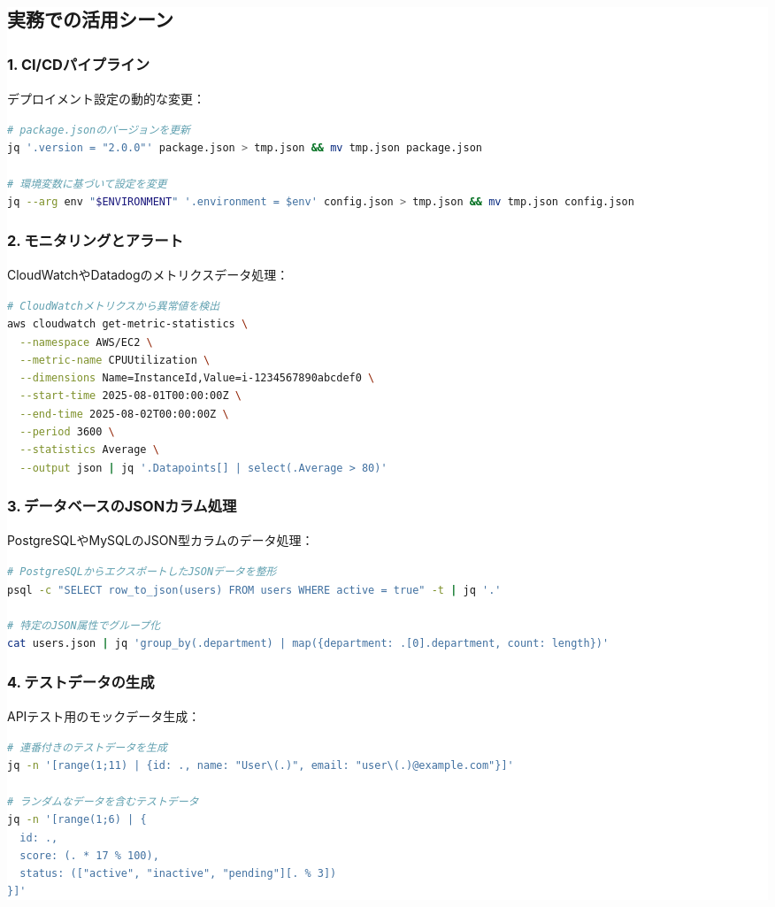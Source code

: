 ## 実務での活用シーン

### 1. CI/CDパイプライン

デプロイメント設定の動的な変更：

```bash
# package.jsonのバージョンを更新
jq '.version = "2.0.0"' package.json > tmp.json && mv tmp.json package.json

# 環境変数に基づいて設定を変更
jq --arg env "$ENVIRONMENT" '.environment = $env' config.json > tmp.json && mv tmp.json config.json
```

### 2. モニタリングとアラート

CloudWatchやDatadogのメトリクスデータ処理：

```bash
# CloudWatchメトリクスから異常値を検出
aws cloudwatch get-metric-statistics \
  --namespace AWS/EC2 \
  --metric-name CPUUtilization \
  --dimensions Name=InstanceId,Value=i-1234567890abcdef0 \
  --start-time 2025-08-01T00:00:00Z \
  --end-time 2025-08-02T00:00:00Z \
  --period 3600 \
  --statistics Average \
  --output json | jq '.Datapoints[] | select(.Average > 80)'
```

### 3. データベースのJSONカラム処理

PostgreSQLやMySQLのJSON型カラムのデータ処理：

```bash
# PostgreSQLからエクスポートしたJSONデータを整形
psql -c "SELECT row_to_json(users) FROM users WHERE active = true" -t | jq '.'

# 特定のJSON属性でグループ化
cat users.json | jq 'group_by(.department) | map({department: .[0].department, count: length})'
```

### 4. テストデータの生成

APIテスト用のモックデータ生成：

```bash
# 連番付きのテストデータを生成
jq -n '[range(1;11) | {id: ., name: "User\(.)", email: "user\(.)@example.com"}]'

# ランダムなデータを含むテストデータ
jq -n '[range(1;6) | {
  id: .,
  score: (. * 17 % 100),
  status: (["active", "inactive", "pending"][. % 3])
}]'
```
